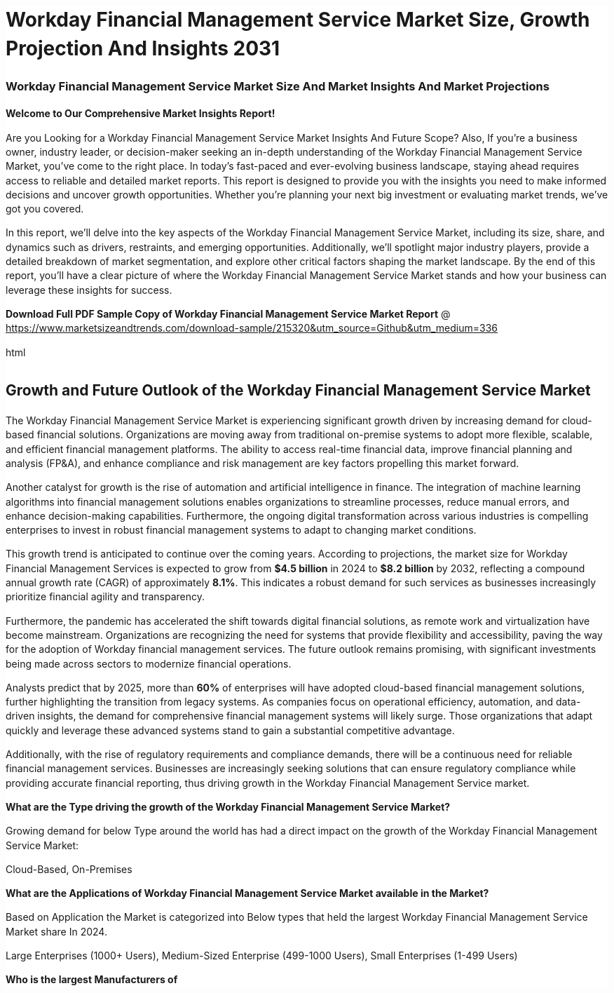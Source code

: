 <h1> Workday Financial Management Service Market Size, Growth Projection And Insights 2031</h1><div class="" data-test-id=""><h3><span class="">Workday Financial Management Service Market Size And Market Insights And Market Projections</span></h3></div><div class="" data-test-id=""><p><strong>Welcome to Our Comprehensive Market Insights Report!</strong></p><p>Are you Looking for a Workday Financial Management Service Market Insights And Future Scope? Also, If you&rsquo;re a business owner, industry leader, or decision-maker seeking an in-depth understanding of the Workday Financial Management Service Market, you&rsquo;ve come to the right place. In today&rsquo;s fast-paced and ever-evolving business landscape, staying ahead requires access to reliable and detailed market reports. This report is designed to provide you with the insights you need to make informed decisions and uncover growth opportunities. Whether you&rsquo;re planning your next big investment or evaluating market trends, we&rsquo;ve got you covered.</p><p>In this report, we&rsquo;ll delve into the key aspects of the Workday Financial Management Service Market, including its size, share, and dynamics such as drivers, restraints, and emerging opportunities. Additionally, we&rsquo;ll spotlight major industry players, provide a detailed breakdown of market segmentation, and explore other critical factors shaping the market landscape. By the end of this report, you&rsquo;ll have a clear picture of where the Workday Financial Management Service Market stands and how your business can leverage these insights for success.</p><p><strong>Download Full PDF Sample Copy of Workday Financial Management Service Market Report</strong> @ <a href="https://www.marketsizeandtrends.com/download-sample/215320&utm_source=Github&utm_medium=336" target="_blank">https://www.marketsizeandtrends.com/download-sample/215320&utm_source=Github&utm_medium=336</a></p></div><div class="" data-test-id=""><p><span class="">html<div>    <h2>Growth and Future Outlook of the Workday Financial Management Service Market</h2>    <p>The Workday Financial Management Service Market is experiencing significant growth driven by increasing demand for cloud-based financial solutions. Organizations are moving away from traditional on-premise systems to adopt more flexible, scalable, and efficient financial management platforms. The ability to access real-time financial data, improve financial planning and analysis (FP&A), and enhance compliance and risk management are key factors propelling this market forward.</p>        <p>Another catalyst for growth is the rise of automation and artificial intelligence in finance. The integration of machine learning algorithms into financial management solutions enables organizations to streamline processes, reduce manual errors, and enhance decision-making capabilities. Furthermore, the ongoing digital transformation across various industries is compelling enterprises to invest in robust financial management systems to adapt to changing market conditions.</p>        <p>This growth trend is anticipated to continue over the coming years. According to projections, the market size for Workday Financial Management Services is expected to grow from <strong>$4.5 billion</strong> in 2024 to <strong>$8.2 billion</strong> by 2032, reflecting a compound annual growth rate (CAGR) of approximately <strong>8.1%</strong>. This indicates a robust demand for such services as businesses increasingly prioritize financial agility and transparency.</p>        <p>Furthermore, the pandemic has accelerated the shift towards digital financial solutions, as remote work and virtualization have become mainstream. Organizations are recognizing the need for systems that provide flexibility and accessibility, paving the way for the adoption of Workday financial management services. The future outlook remains promising, with significant investments being made across sectors to modernize financial operations.</p>        <p class="download-sample"></p>        <p>Analysts predict that by 2025, more than <strong>60%</strong> of enterprises will have adopted cloud-based financial management solutions, further highlighting the transition from legacy systems. As companies focus on operational efficiency, automation, and data-driven insights, the demand for comprehensive financial management systems will likely surge. Those organizations that adapt quickly and leverage these advanced systems stand to gain a substantial competitive advantage.</p>        <p>Additionally, with the rise of regulatory requirements and compliance demands, there will be a continuous need for reliable financial management services. Businesses are increasingly seeking solutions that can ensure regulatory compliance while providing accurate financial reporting, thus driving growth in the Workday Financial Management Service market.</p></div></span></p><p><strong><span class="">What are the&nbsp;Type driving the growth of the Workday Financial Management Service Market?</span></strong></p></div><div class="" data-test-id=""><p><span class="">Growing demand for below Type around the world has had a direct impact on the growth of the Workday Financial Management Service Market:</span></p></div><div class="" data-test-id=""><p>Cloud-Based, On-Premises</p><p><span class=""><strong>What are the&nbsp;Applications&nbsp;of Workday Financial Management Service Market available in the Market?</strong></span></p></div><div class="" data-test-id=""><p><span class="">Based on Application the Market is categorized into Below types that held the largest Workday Financial Management Service Market share In 2024.</span></p></div><div class="" data-test-id=""><p><span class="">Large Enterprises (1000+ Users), Medium-Sized Enterprise (499-1000 Users), Small Enterprises (1-499 Users)</span></p><p><span class=""><strong>Who is the largest Manufacturers of